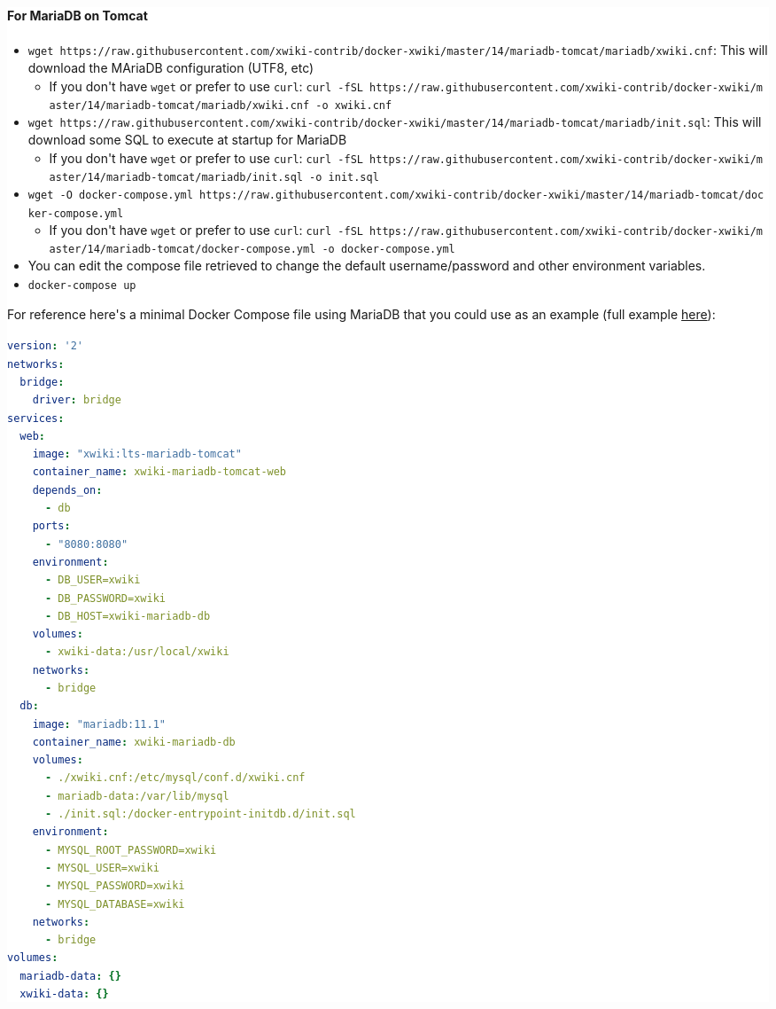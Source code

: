 #### For MariaDB on Tomcat

-	`wget https://raw.githubusercontent.com/xwiki-contrib/docker-xwiki/master/14/mariadb-tomcat/mariadb/xwiki.cnf`: This will download the MAriaDB configuration (UTF8, etc)
	-	If you don't have `wget` or prefer to use `curl`: `curl -fSL https://raw.githubusercontent.com/xwiki-contrib/docker-xwiki/master/14/mariadb-tomcat/mariadb/xwiki.cnf -o xwiki.cnf`
-	`wget https://raw.githubusercontent.com/xwiki-contrib/docker-xwiki/master/14/mariadb-tomcat/mariadb/init.sql`: This will download some SQL to execute at startup for MariaDB
	-	If you don't have `wget` or prefer to use `curl`: `curl -fSL https://raw.githubusercontent.com/xwiki-contrib/docker-xwiki/master/14/mariadb-tomcat/mariadb/init.sql -o init.sql`
-	`wget -O docker-compose.yml https://raw.githubusercontent.com/xwiki-contrib/docker-xwiki/master/14/mariadb-tomcat/docker-compose.yml`
	-	If you don't have `wget` or prefer to use `curl`: `curl -fSL https://raw.githubusercontent.com/xwiki-contrib/docker-xwiki/master/14/mariadb-tomcat/docker-compose.yml -o docker-compose.yml`
-	You can edit the compose file retrieved to change the default username/password and other environment variables.
-	`docker-compose up`

For reference here's a minimal Docker Compose file using MariaDB that you could use as an example (full example [here](https://github.com/xwiki/xwiki-docker/blob/master/14/mariadb-tomcat/docker-compose.yml)):

```yaml
version: '2'
networks:
  bridge:
    driver: bridge
services:
  web:
    image: "xwiki:lts-mariadb-tomcat"
    container_name: xwiki-mariadb-tomcat-web
    depends_on:
      - db
    ports:
      - "8080:8080"
    environment:
      - DB_USER=xwiki
      - DB_PASSWORD=xwiki
      - DB_HOST=xwiki-mariadb-db
    volumes:
      - xwiki-data:/usr/local/xwiki
    networks:
      - bridge
  db:
    image: "mariadb:11.1"
    container_name: xwiki-mariadb-db
    volumes:
      - ./xwiki.cnf:/etc/mysql/conf.d/xwiki.cnf
      - mariadb-data:/var/lib/mysql
      - ./init.sql:/docker-entrypoint-initdb.d/init.sql
    environment:
      - MYSQL_ROOT_PASSWORD=xwiki
      - MYSQL_USER=xwiki
      - MYSQL_PASSWORD=xwiki
      - MYSQL_DATABASE=xwiki
    networks:
      - bridge
volumes:
  mariadb-data: {}
  xwiki-data: {}
```
